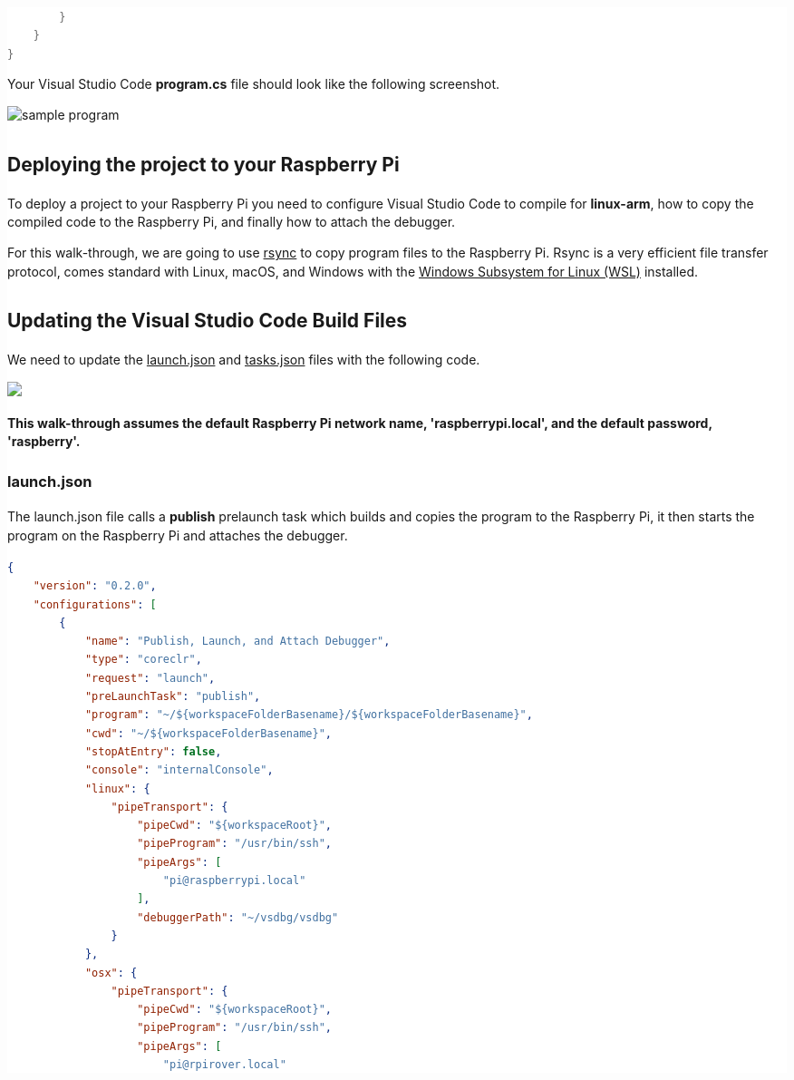 ```c#
        }
    }
}
```

Your Visual Studio Code **program.cs** file should look like the following screenshot.

![sample program](https://raw.githubusercontent.com/gloveboxes/dotNET-Core-IoT-Raspberry-Pi-Linux.-How-to-Build-Deploy-and-Debug/master/docs/cpu-temperature-program.png)

## Deploying the project to your Raspberry Pi

To deploy a project to your Raspberry Pi you need to configure Visual Studio Code to compile for **linux-arm**, how to copy the compiled code to the Raspberry Pi, and finally how to attach the debugger.

For this walk-through, we are going to use [rsync](https://en.wikipedia.org/wiki/Rsync) to copy program files to the Raspberry Pi. Rsync is a very efficient file transfer protocol, comes standard with Linux, macOS, and Windows with the [Windows Subsystem for Linux (WSL)](https://docs.microsoft.com/en-us/windows/wsl/install-win10?WT.mc_id=devto-blog-dglover) installed.

## Updating the Visual Studio Code Build Files

We need to update the [launch.json](https://code.visualstudio.com/docs/editor/debugging) and [tasks.json](https://code.visualstudio.com/docs/editor/debugging) files with the following code.

![](https://raw.githubusercontent.com/gloveboxes/dotNET-Core-IoT-Raspberry-Pi-Linux.-How-to-Build-Deploy-and-Debug/master/docs/build-configuration.png)

**This walk-through assumes the default Raspberry Pi network name, 'raspberrypi.local', and the default password, 'raspberry'.**

### launch.json

The launch.json file calls a **publish** prelaunch task which builds and copies the program to the Raspberry Pi, it then starts the program on the Raspberry Pi and attaches the debugger.

```json
{
    "version": "0.2.0",
    "configurations": [
        {
            "name": "Publish, Launch, and Attach Debugger",
            "type": "coreclr",
            "request": "launch",
            "preLaunchTask": "publish",
            "program": "~/${workspaceFolderBasename}/${workspaceFolderBasename}",
            "cwd": "~/${workspaceFolderBasename}",
            "stopAtEntry": false,
            "console": "internalConsole",
            "linux": {
                "pipeTransport": {
                    "pipeCwd": "${workspaceRoot}",
                    "pipeProgram": "/usr/bin/ssh",
                    "pipeArgs": [
                        "pi@raspberrypi.local"
                    ],
                    "debuggerPath": "~/vsdbg/vsdbg"
                }
            },
            "osx": {
                "pipeTransport": {
                    "pipeCwd": "${workspaceRoot}",
                    "pipeProgram": "/usr/bin/ssh",
                    "pipeArgs": [
                        "pi@rpirover.local"
```